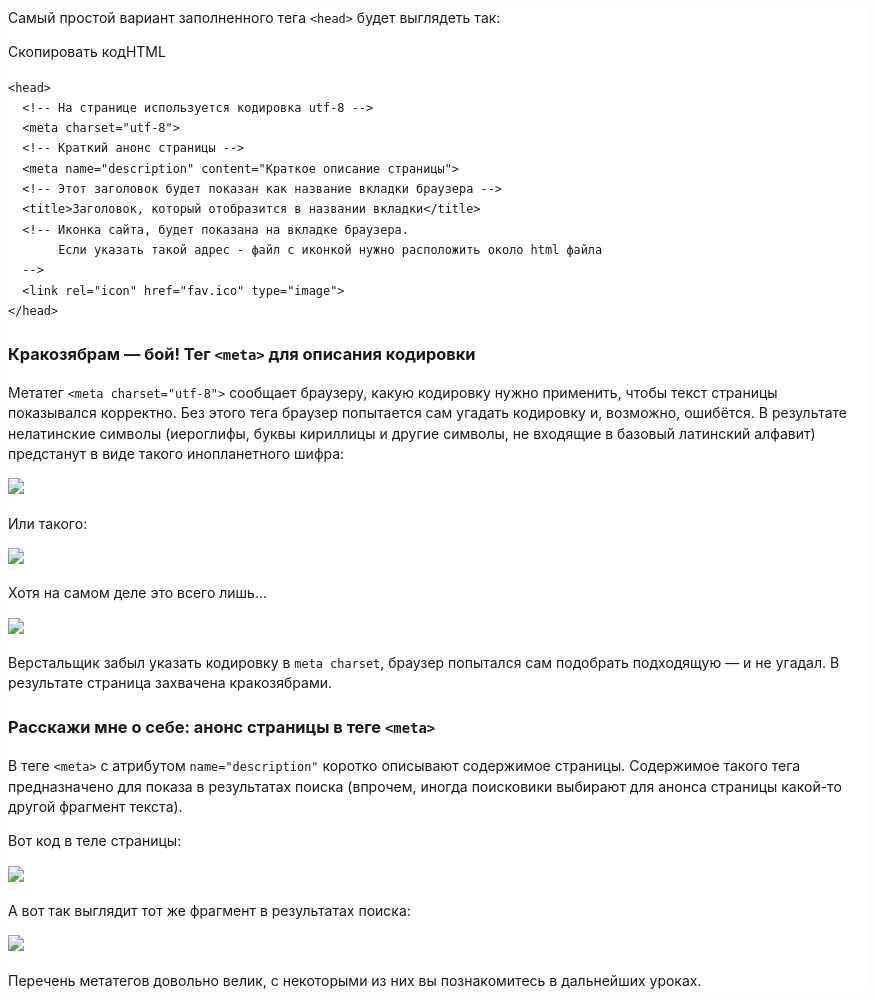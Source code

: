 Самый простой вариант заполненного тега `<head>` будет выглядеть так:

Скопировать кодHTML

```
<head>
  <!-- На странице используется кодировка utf-8 -->
  <meta charset="utf-8">
  <!-- Краткий анонс страницы -->
  <meta name="description" content="Краткое описание страницы">
  <!-- Этот заголовок будет показан как название вкладки браузера -->
  <title>Заголовок, который отобразится в названии вкладки</title>
  <!-- Иконка сайта, будет показана на вкладке браузера.
       Если указать такой адрес - файл с иконкой нужно расположить около html файла
  -->
  <link rel="icon" href="fav.ico" type="image">
</head> 
```

### Кракозябрам — бой! Тег `<meta>` для описания кодировки

Метатег `<meta charset="utf-8">` сообщает браузеру, какую кодировку нужно применить, чтобы текст страницы показывался корректно. Без этого тега браузер попытается сам угадать кодировку и, возможно, ошибётся. В результате нелатинские символы (иероглифы, буквы кириллицы и другие символы, не входящие в базовый латинский алфавит) предстанут в виде такого инопланетного шифра:

![](https://pictures.s3.yandex.net/resources/S01_89_1676928437.png)

Или такого:

![](https://pictures.s3.yandex.net/resources/S01_90_1676928449.png)

Хотя на самом деле это всего лишь...

![](https://pictures.s3.yandex.net/resources/S01_91_1676928462.png)

Верстальщик забыл указать кодировку в `meta charset`, браузер попытался сам подобрать подходящую — и не угадал. В результате страница захвачена кракозябрами.

### Расскажи мне о себе: анонс страницы в теге `<meta>`

В теге `<meta>` с атрибутом `name="description"` коротко описывают содержимое страницы. Содержимое такого тега предназначено для показа в результатах поиска (впрочем, иногда поисковики выбирают для анонса страницы какой-то другой фрагмент текста).

Вот код в теле страницы:

![](https://pictures.s3.yandex.net/resources/S3.2_04_01_2_1676928477.png)

А вот так выглядит тот же фрагмент в результатах поиска:

![](https://pictures.s3.yandex.net/resources/S3.2_04_02_1676928492.png)

Перечень метатегов довольно велик, с некоторыми из них вы познакомитесь в дальнейших уроках.
